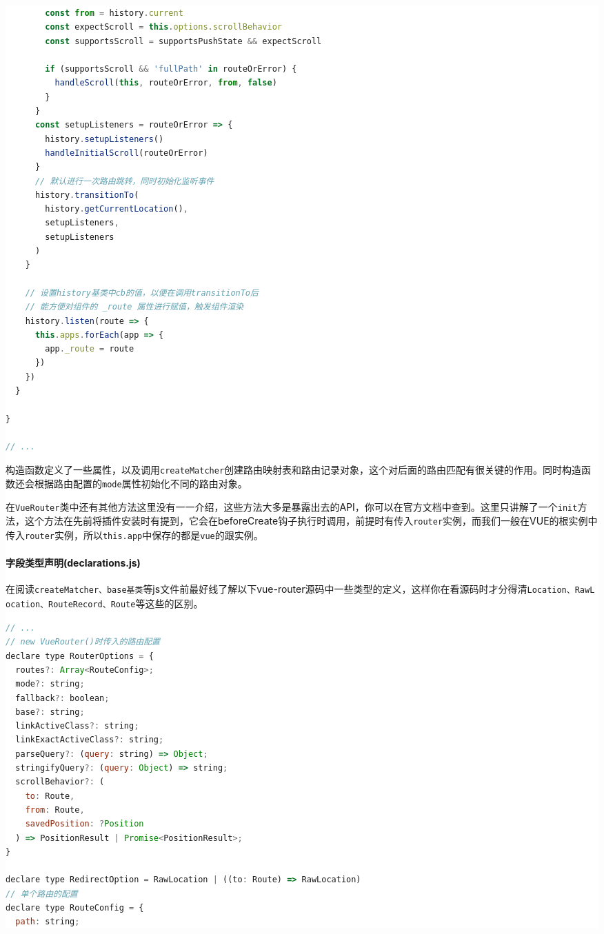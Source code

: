 ```js
        const from = history.current
        const expectScroll = this.options.scrollBehavior
        const supportsScroll = supportsPushState && expectScroll

        if (supportsScroll && 'fullPath' in routeOrError) {
          handleScroll(this, routeOrError, from, false)
        }
      }
      const setupListeners = routeOrError => {
        history.setupListeners()
        handleInitialScroll(routeOrError)
      }
      // 默认进行一次路由跳转，同时初始化监听事件
      history.transitionTo(
        history.getCurrentLocation(),
        setupListeners,
        setupListeners
      )
    }
    
    // 设置history基类中cb的值，以便在调用transitionTo后
    // 能方便对组件的 _route 属性进行赋值，触发组件渲染
    history.listen(route => {
      this.apps.forEach(app => {
        app._route = route
      })
    })
  }
  
}

// ...
```
构造函数定义了一些属性，以及调用`createMatcher`创建路由映射表和路由记录对象，这个对后面的路由匹配有很关键的作用。同时构造函数还会根据路由配置的`mode`属性初始化不同的路由对象。

在`VueRouter`类中还有其他方法这里没有一一介绍，这些方法大多是暴露出去的API，你可以在官方文档中查到。这里只讲解了一个`init`方法，这个方法在先前将插件安装时有提到，它会在beforeCreate钩子执行时调用，前提时有传入`router`实例，而我们一般在VUE的根实例中传入`router`实例，所以`this.app`中保存的都是`vue`的跟实例。

#### 字段类型声明(declarations.js)
在阅读`createMatcher、base基类`等js文件前最好线了解以下vue-router源码中一些类型的定义，这样你在看源码时才分得清`Location、RawLocation、RouteRecord、Route`等这些的区别。
```js
// ...
// new VueRouter()时传入的路由配置
declare type RouterOptions = {
  routes?: Array<RouteConfig>;
  mode?: string;
  fallback?: boolean;
  base?: string;
  linkActiveClass?: string;
  linkExactActiveClass?: string;
  parseQuery?: (query: string) => Object;
  stringifyQuery?: (query: Object) => string;
  scrollBehavior?: (
    to: Route,
    from: Route,
    savedPosition: ?Position
  ) => PositionResult | Promise<PositionResult>;
}

declare type RedirectOption = RawLocation | ((to: Route) => RawLocation)
// 单个路由的配置
declare type RouteConfig = {
  path: string;
```